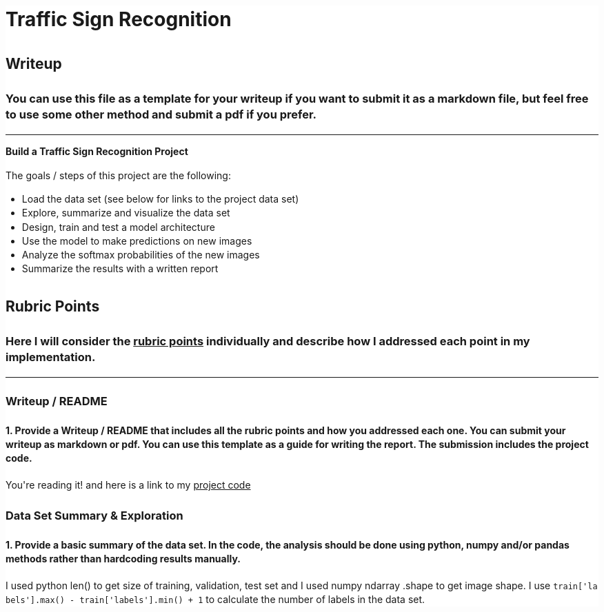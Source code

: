 # **Traffic Sign Recognition** 

## Writeup

### You can use this file as a template for your writeup if you want to submit it as a markdown file, but feel free to use some other method and submit a pdf if you prefer.

---

**Build a Traffic Sign Recognition Project**

The goals / steps of this project are the following:
* Load the data set (see below for links to the project data set)
* Explore, summarize and visualize the data set
* Design, train and test a model architecture
* Use the model to make predictions on new images
* Analyze the softmax probabilities of the new images
* Summarize the results with a written report


[//]: # (Image References)

[image1]: ./markdown_images/random_img.png "Random Dataset Image"
[image2]: ./web_images/1_stop.jpg "Traffic Sign 1"
[image3]: ./web_images/2_stop.jpg "Traffic Sign 2"
[image4]: ./web_images/3_right_of_way.jpg "Traffic Sign 3"
[image5]: ./web_images/4_animal_crossing.jpg "Traffic Sign 4"
[image6]: ./web_images/5_road_work.jpg "Traffic Sign 5"

## Rubric Points
### Here I will consider the [rubric points](https://review.udacity.com/#!/rubrics/481/view) individually and describe how I addressed each point in my implementation.  

---
### Writeup / README

#### 1. Provide a Writeup / README that includes all the rubric points and how you addressed each one. You can submit your writeup as markdown or pdf. You can use this template as a guide for writing the report. The submission includes the project code.

You're reading it! and here is a link to my [project code](https://github.com/udacity/CarND-Traffic-Sign-Classifier-Project/blob/master/Traffic_Sign_Classifier.ipynb)

### Data Set Summary & Exploration

#### 1. Provide a basic summary of the data set. In the code, the analysis should be done using python, numpy and/or pandas methods rather than hardcoding results manually.

I used python len() to get size of training, validation, test set and I used numpy ndarray .shape to get image shape.
I use ```train['labels'].max() - train['labels'].min() + 1``` to calculate the number of labels in the data set.
